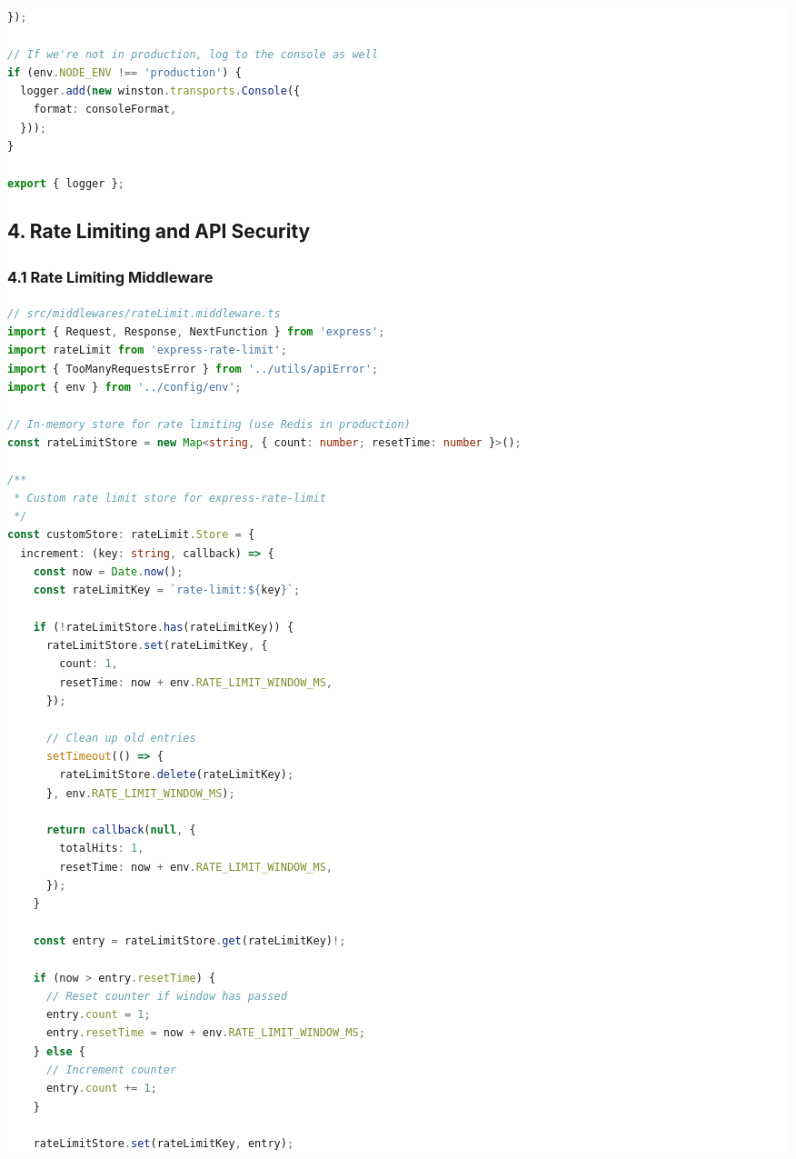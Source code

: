 ```typescript
});

// If we're not in production, log to the console as well
if (env.NODE_ENV !== 'production') {
  logger.add(new winston.transports.Console({
    format: consoleFormat,
  }));
}

export { logger };
```

## 4. Rate Limiting and API Security

### 4.1 Rate Limiting Middleware

```typescript
// src/middlewares/rateLimit.middleware.ts
import { Request, Response, NextFunction } from 'express';
import rateLimit from 'express-rate-limit';
import { TooManyRequestsError } from '../utils/apiError';
import { env } from '../config/env';

// In-memory store for rate limiting (use Redis in production)
const rateLimitStore = new Map<string, { count: number; resetTime: number }>();

/**
 * Custom rate limit store for express-rate-limit
 */
const customStore: rateLimit.Store = {
  increment: (key: string, callback) => {
    const now = Date.now();
    const rateLimitKey = `rate-limit:${key}`;
    
    if (!rateLimitStore.has(rateLimitKey)) {
      rateLimitStore.set(rateLimitKey, {
        count: 1,
        resetTime: now + env.RATE_LIMIT_WINDOW_MS,
      });
      
      // Clean up old entries
      setTimeout(() => {
        rateLimitStore.delete(rateLimitKey);
      }, env.RATE_LIMIT_WINDOW_MS);
      
      return callback(null, {
        totalHits: 1,
        resetTime: now + env.RATE_LIMIT_WINDOW_MS,
      });
    }
    
    const entry = rateLimitStore.get(rateLimitKey)!;
    
    if (now > entry.resetTime) {
      // Reset counter if window has passed
      entry.count = 1;
      entry.resetTime = now + env.RATE_LIMIT_WINDOW_MS;
    } else {
      // Increment counter
      entry.count += 1;
    }
    
    rateLimitStore.set(rateLimitKey, entry);
```